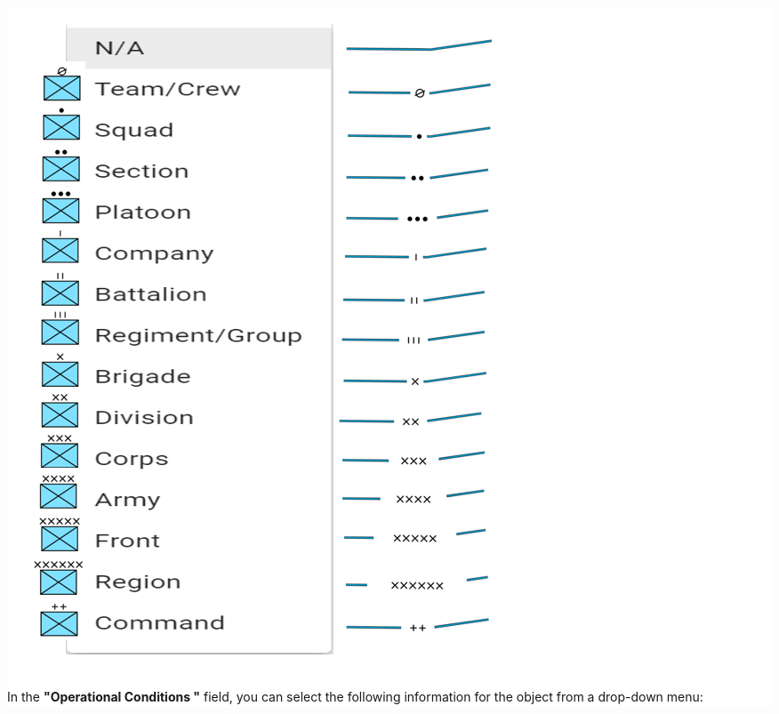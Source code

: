 ![](images/Gleiche_Eingabe_Groeszensymbol.png)



In the **"Operational Conditions "** field, you can select the following information for the object from a drop-down menu:
